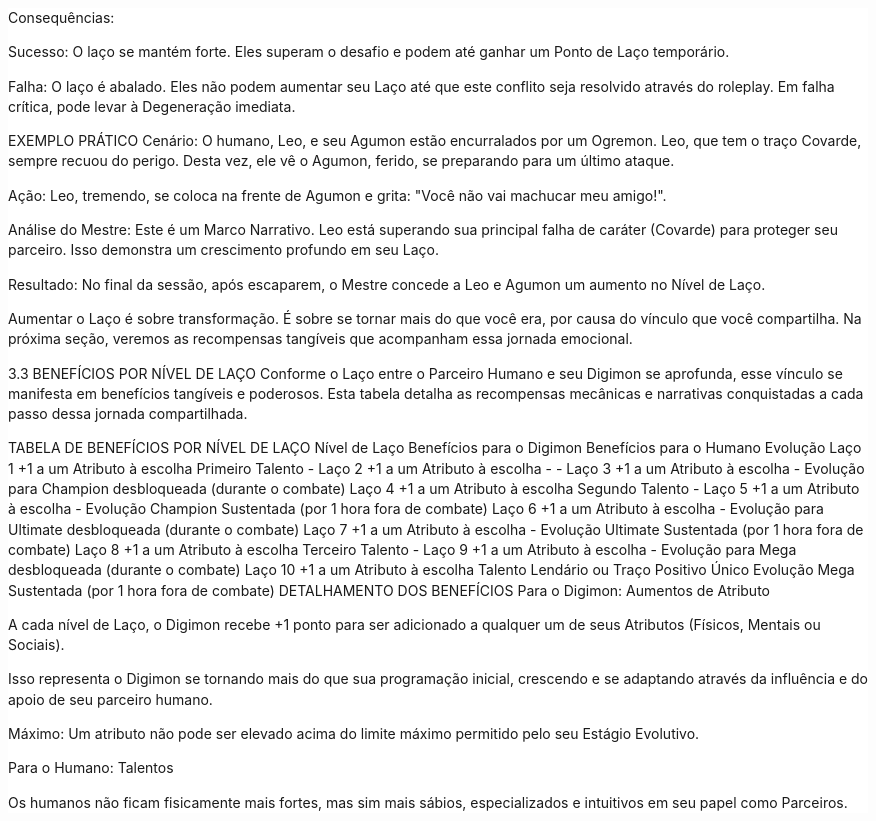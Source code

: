 Consequências:

Sucesso: O laço se mantém forte. Eles superam o desafio e podem até ganhar um Ponto de Laço temporário.

Falha: O laço é abalado. Eles não podem aumentar seu Laço até que este conflito seja resolvido através do roleplay. Em falha crítica, pode levar à Degeneração imediata.

EXEMPLO PRÁTICO
Cenário: O humano, Leo, e seu Agumon estão encurralados por um Ogremon. Leo, que tem o traço Covarde, sempre recuou do perigo. Desta vez, ele vê o Agumon, ferido, se preparando para um último ataque.

Ação: Leo, tremendo, se coloca na frente de Agumon e grita: "Você não vai machucar meu amigo!".

Análise do Mestre: Este é um Marco Narrativo. Leo está superando sua principal falha de caráter (Covarde) para proteger seu parceiro. Isso demonstra um crescimento profundo em seu Laço.

Resultado: No final da sessão, após escaparem, o Mestre concede a Leo e Agumon um aumento no Nível de Laço.

Aumentar o Laço é sobre transformação. É sobre se tornar mais do que você era, por causa do vínculo que você compartilha. Na próxima seção, veremos as recompensas tangíveis que acompanham essa jornada emocional.


3.3 BENEFÍCIOS POR NÍVEL DE LAÇO
Conforme o Laço entre o Parceiro Humano e seu Digimon se aprofunda, esse vínculo se manifesta em benefícios tangíveis e poderosos. Esta tabela detalha as recompensas mecânicas e narrativas conquistadas a cada passo dessa jornada compartilhada.

TABELA DE BENEFÍCIOS POR NÍVEL DE LAÇO
Nível de Laço	Benefícios para o Digimon	Benefícios para o Humano	Evolução
Laço 1	+1 a um Atributo à escolha	Primeiro Talento	-
Laço 2	+1 a um Atributo à escolha	-	-
Laço 3	+1 a um Atributo à escolha	-	Evolução para Champion desbloqueada (durante o combate)
Laço 4	+1 a um Atributo à escolha	Segundo Talento	-
Laço 5	+1 a um Atributo à escolha	-	Evolução Champion Sustentada (por 1 hora fora de combate)
Laço 6	+1 a um Atributo à escolha	-	Evolução para Ultimate desbloqueada (durante o combate)
Laço 7	+1 a um Atributo à escolha	-	Evolução Ultimate Sustentada (por 1 hora fora de combate)
Laço 8	+1 a um Atributo à escolha	Terceiro Talento	-
Laço 9	+1 a um Atributo à escolha	-	Evolução para Mega desbloqueada (durante o combate)
Laço 10	+1 a um Atributo à escolha	Talento Lendário ou Traço Positivo Único	Evolução Mega Sustentada (por 1 hora fora de combate)
DETALHAMENTO DOS BENEFÍCIOS
Para o Digimon: Aumentos de Atributo

A cada nível de Laço, o Digimon recebe +1 ponto para ser adicionado a qualquer um de seus Atributos (Físicos, Mentais ou Sociais).

Isso representa o Digimon se tornando mais do que sua programação inicial, crescendo e se adaptando através da influência e do apoio de seu parceiro humano.

Máximo: Um atributo não pode ser elevado acima do limite máximo permitido pelo seu Estágio Evolutivo.

Para o Humano: Talentos

Os humanos não ficam fisicamente mais fortes, mas sim mais sábios, especializados e intuitivos em seu papel como Parceiros.
